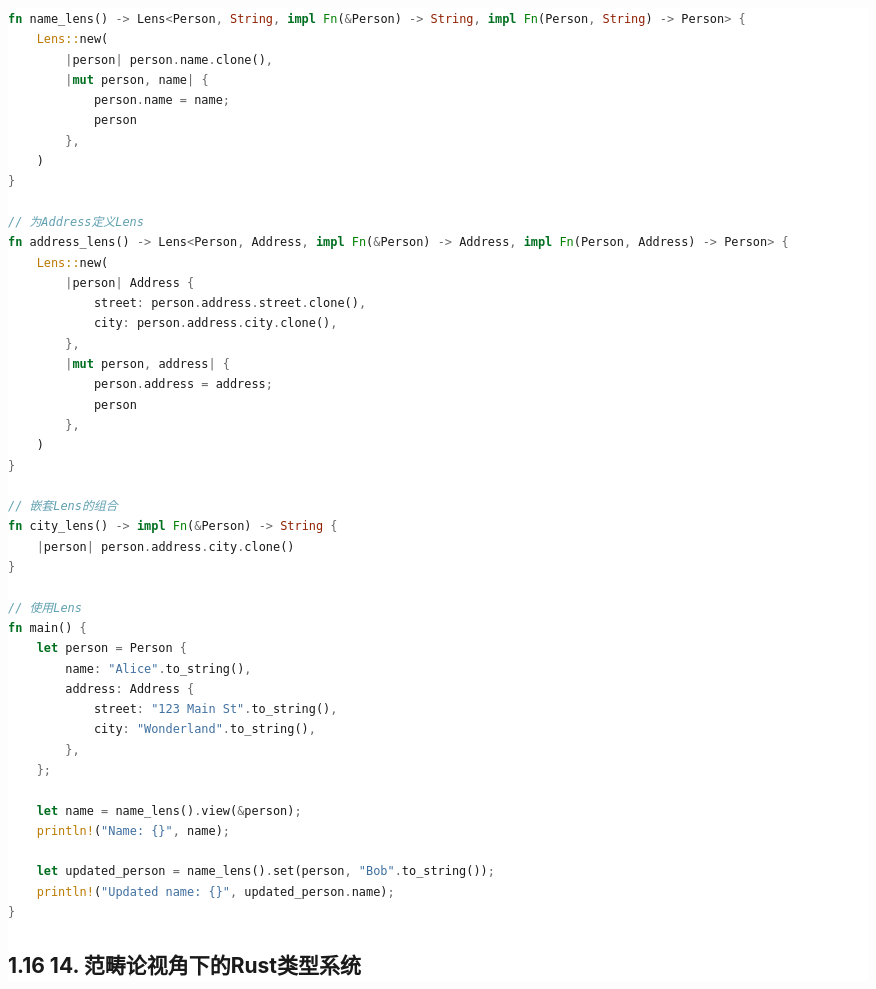 ```rust
fn name_lens() -> Lens<Person, String, impl Fn(&Person) -> String, impl Fn(Person, String) -> Person> {
    Lens::new(
        |person| person.name.clone(),
        |mut person, name| {
            person.name = name;
            person
        },
    )
}

// 为Address定义Lens
fn address_lens() -> Lens<Person, Address, impl Fn(&Person) -> Address, impl Fn(Person, Address) -> Person> {
    Lens::new(
        |person| Address {
            street: person.address.street.clone(),
            city: person.address.city.clone(),
        },
        |mut person, address| {
            person.address = address;
            person
        },
    )
}

// 嵌套Lens的组合
fn city_lens() -> impl Fn(&Person) -> String {
    |person| person.address.city.clone()
}

// 使用Lens
fn main() {
    let person = Person {
        name: "Alice".to_string(),
        address: Address {
            street: "123 Main St".to_string(),
            city: "Wonderland".to_string(),
        },
    };
    
    let name = name_lens().view(&person);
    println!("Name: {}", name);
    
    let updated_person = name_lens().set(person, "Bob".to_string());
    println!("Updated name: {}", updated_person.name);
}

```

## 1.16 14. 范畴论视角下的Rust类型系统
